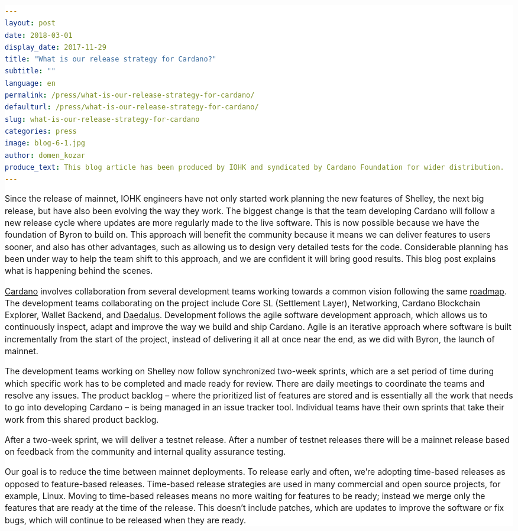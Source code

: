 ```yaml
---
layout: post
date: 2018-03-01
display_date: 2017-11-29
title: "What is our release strategy for Cardano?"
subtitle: ""
language: en
permalink: /press/what-is-our-release-strategy-for-cardano/
defaulturl: /press/what-is-our-release-strategy-for-cardano/
slug: what-is-our-release-strategy-for-cardano
categories: press
image: blog-6-1.jpg
author: domen_kozar
produce_text: This blog article has been produced by IOHK and syndicated by Cardano Foundation for wider distribution.
---
```


Since the release of mainnet, IOHK engineers have not only started work planning the new features of Shelley, the next big release, but have also been evolving the way they work. The biggest change is that the team developing Cardano will follow a new release cycle where updates are more regularly made to the live software. This is now possible because we have the foundation of Byron to build on. This approach will benefit the community because it means we can deliver features to users sooner, and also has other advantages, such as allowing us to design very detailed tests for the code. Considerable planning has been under way to help the team shift to this approach, and we are confident it will bring good results. This blog post explains what is happening behind the scenes.

[Cardano](https://cardanohub.org) involves collaboration from several development teams working towards a common vision following the same [roadmap](https://cardanoroadmap.com). The development teams collaborating on the project include Core SL (Settlement Layer), Networking, Cardano Blockchain Explorer, Wallet Backend, and [Daedalus](https://daedaluswallet.io). Development follows the agile software development approach, which allows us to continuously inspect, adapt and improve the way we build and ship Cardano. Agile is an iterative approach where software is built incrementally from the start of the project, instead of delivering it all at once near the end, as we did with Byron, the launch of mainnet.

The development teams working on Shelley now follow synchronized two-week sprints, which are a set period of time during which specific work has to be completed and made ready for review. There are daily meetings to coordinate the teams and resolve any issues. The product backlog – where the prioritized list of features are stored and is essentially all the work that needs to go into developing Cardano – is being managed in an issue tracker tool. Individual teams have their own sprints that take their work from this shared product backlog.

After a two-week sprint, we will deliver a testnet release. After a number of testnet releases there will be a mainnet release based on feedback from the community and internal quality assurance testing.

Our goal is to reduce the time between mainnet deployments. To release early and often, we’re adopting time-based releases as opposed to feature-based releases. Time-based release strategies are used in many commercial and open source projects, for example, Linux. Moving to time-based releases means no more waiting for features to be ready; instead we merge only the features that are ready at the time of the release. This doesn’t include patches, which are updates to improve the software or fix bugs, which will continue to be released when they are ready.
